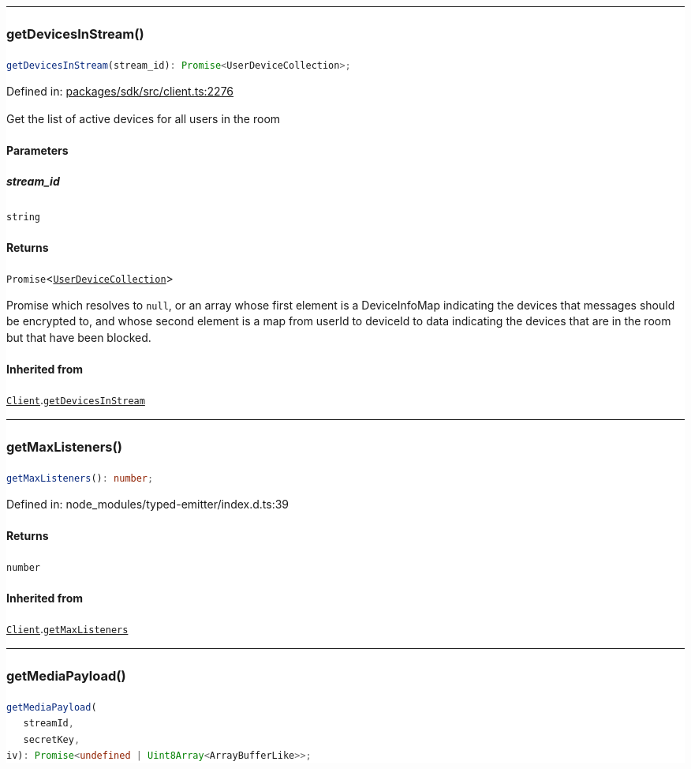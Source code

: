 ***

### getDevicesInStream()

```ts
getDevicesInStream(stream_id): Promise<UserDeviceCollection>;
```

Defined in: [packages/sdk/src/client.ts:2276](https://github.com/towns-protocol/towns/blob/0db1fd0ac7258e8db8cedfb6183e8eade8284fa1/packages/sdk/src/client.ts#L2276)

Get the list of active devices for all users in the room

#### Parameters

##### stream\_id

`string`

#### Returns

`Promise`\<[`UserDeviceCollection`](../../Towns-Protocol-Encryption/interfaces/UserDeviceCollection.md)\>

Promise which resolves to `null`, or an array whose
    first element is a DeviceInfoMap indicating
    the devices that messages should be encrypted to, and whose second
    element is a map from userId to deviceId to data indicating the devices
    that are in the room but that have been blocked.

#### Inherited from

[`Client`](Client.md).[`getDevicesInStream`](Client.md#getdevicesinstream)

***

### getMaxListeners()

```ts
getMaxListeners(): number;
```

Defined in: node\_modules/typed-emitter/index.d.ts:39

#### Returns

`number`

#### Inherited from

[`Client`](Client.md).[`getMaxListeners`](Client.md#getmaxlisteners)

***

### getMediaPayload()

```ts
getMediaPayload(
   streamId, 
   secretKey, 
iv): Promise<undefined | Uint8Array<ArrayBufferLike>>;
```
